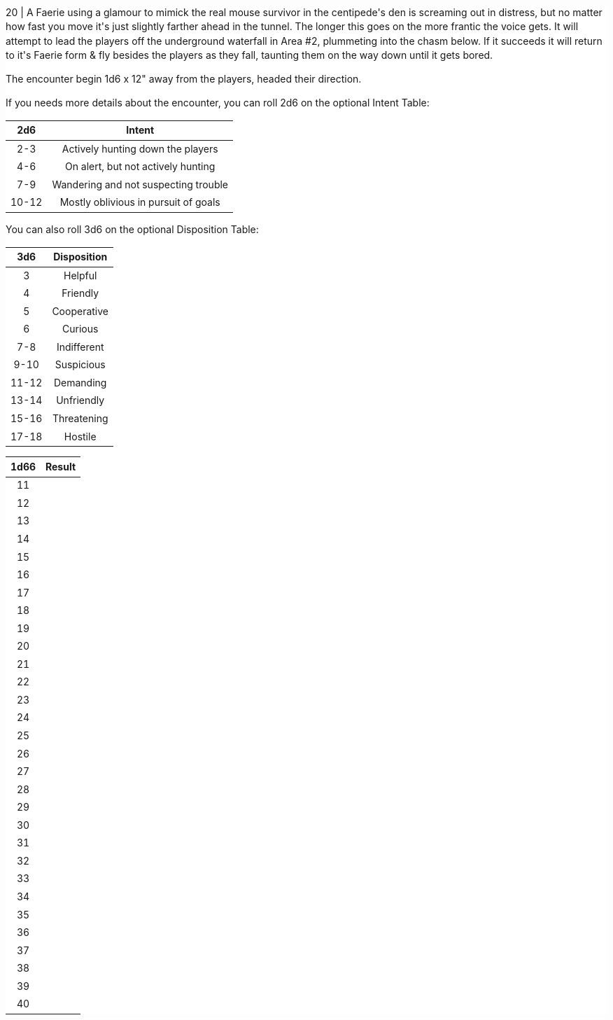 20 | A Faerie using a glamour to mimick the real mouse survivor in the centipede's den is screaming out in distress, but no matter how fast you move it's just slightly farther ahead in the tunnel. The longer this goes on the more frantic the voice gets. It will attempt to lead the players off the underground waterfall in Area #2, plummeting into the chasm below. If it succeeds it will return to it's Faerie form & fly besides the players as they fall, taunting them on the way down until it gets bored.

The encounter begin 1d6 x 12" away from the players, headed their direction.

If you needs more details about the encounter, you can roll 2d6 on the optional Intent Table:

2d6 | Intent
:--:|:--:
2-3 | Actively hunting down the players
4-6 | On alert, but not actively hunting
7-9 | Wandering and not suspecting trouble
10-12 | Mostly oblivious in pursuit of goals

You can also roll 3d6 on the optional Disposition Table:

3d6 | Disposition
:--:|:--:
3 | Helpful
4 | Friendly
5 | Cooperative
6 | Curious
7-8 | Indifferent
9-10 | Suspicious
11-12 | Demanding
13-14 | Unfriendly
15-16 | Threatening
17-18 | Hostile



1d66 | Result
:---: | :---:
11 | 
12 | 
13 | 
14 | 
15 | 
16 | 
17 | 
18 | 
19 | 
20 | 
21 | 
22 | 
23 | 
24 | 
25 | 
26 | 
27 | 
28 | 
29 | 
30 | 
31 | 
32 | 
33 | 
34 | 
35 | 
36 | 
37 | 
38 | 
39 | 
40 | 